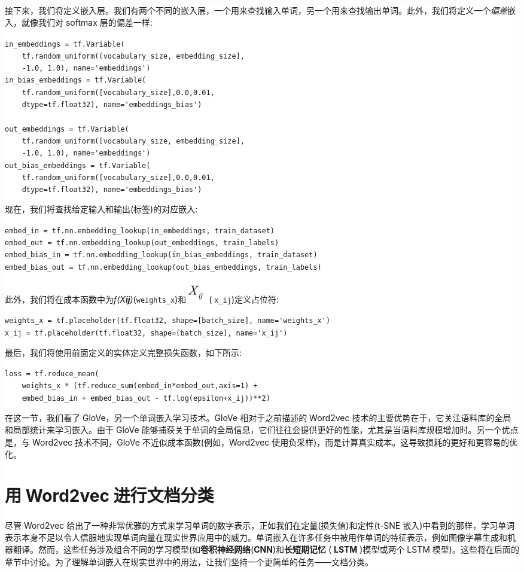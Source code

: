 接下来，我们将定义嵌入层。我们有两个不同的嵌入层，一个用来查找输入单词，另一个用来查找输出单词。此外，我们将定义一个*偏差*嵌入，就像我们对 softmax 层的偏差一样:

```
in_embeddings = tf.Variable(
    tf.random_uniform([vocabulary_size, embedding_size],
    -1.0, 1.0), name='embeddings')
in_bias_embeddings = tf.Variable(
    tf.random_uniform([vocabulary_size],0.0,0.01,
    dtype=tf.float32), name='embeddings_bias')

out_embeddings = tf.Variable(
    tf.random_uniform([vocabulary_size, embedding_size],
    -1.0, 1.0), name='embeddings')
out_bias_embeddings = tf.Variable(
    tf.random_uniform([vocabulary_size],0.0,0.01,
    dtype=tf.float32), name='embeddings_bias')
```

现在，我们将查找给定输入和输出(标签)的对应嵌入:

```
embed_in = tf.nn.embedding_lookup(in_embeddings, train_dataset)
embed_out = tf.nn.embedding_lookup(out_embeddings, train_labels)
embed_bias_in = tf.nn.embedding_lookup(in_bias_embeddings, train_dataset)
embed_bias_out = tf.nn.embedding_lookup(out_bias_embeddings, train_labels)
```

此外，我们将在成本函数中为*f(X**ij**)*(`weights_x`)和![Implementing GloVe](img/B08681_04_72.jpg) ( `x_ij`)定义占位符:

```
weights_x = tf.placeholder(tf.float32, shape=[batch_size], name='weights_x')
x_ij = tf.placeholder(tf.float32, shape=[batch_size], name='x_ij')
```

最后，我们将使用前面定义的实体定义完整损失函数，如下所示:

```
loss = tf.reduce_mean(
    weights_x * (tf.reduce_sum(embed_in*embed_out,axis=1) +
    embed_bias_in + embed_bias_out - tf.log(epsilon+x_ij))**2)
```

在这一节，我们看了 GloVe，另一个单词嵌入学习技术。GloVe 相对于之前描述的 Word2vec 技术的主要优势在于，它关注语料库的全局和局部统计来学习嵌入。由于 GloVe 能够捕获关于单词的全局信息，它们往往会提供更好的性能，尤其是当语料库规模增加时。另一个优点是，与 Word2vec 技术不同，GloVe 不近似成本函数(例如，Word2vec 使用负采样)，而是计算真实成本。这导致损耗的更好和更容易的优化。

<title>Document classification with Word2vec</title>   

# 用 Word2vec 进行文档分类

尽管 Word2vec 给出了一种非常优雅的方式来学习单词的数字表示，正如我们在定量(损失值)和定性(t-SNE 嵌入)中看到的那样，学习单词表示本身不足以令人信服地实现单词向量在现实世界应用中的威力。单词嵌入在许多任务中被用作单词的特征表示，例如图像字幕生成和机器翻译。然而，这些任务涉及组合不同的学习模型(如**卷积神经网络**(**CNN**)和**长短期记忆** ( **LSTM** )模型或两个 LSTM 模型)。这些将在后面的章节中讨论。为了理解单词嵌入在现实世界中的用法，让我们坚持一个更简单的任务——文档分类。
